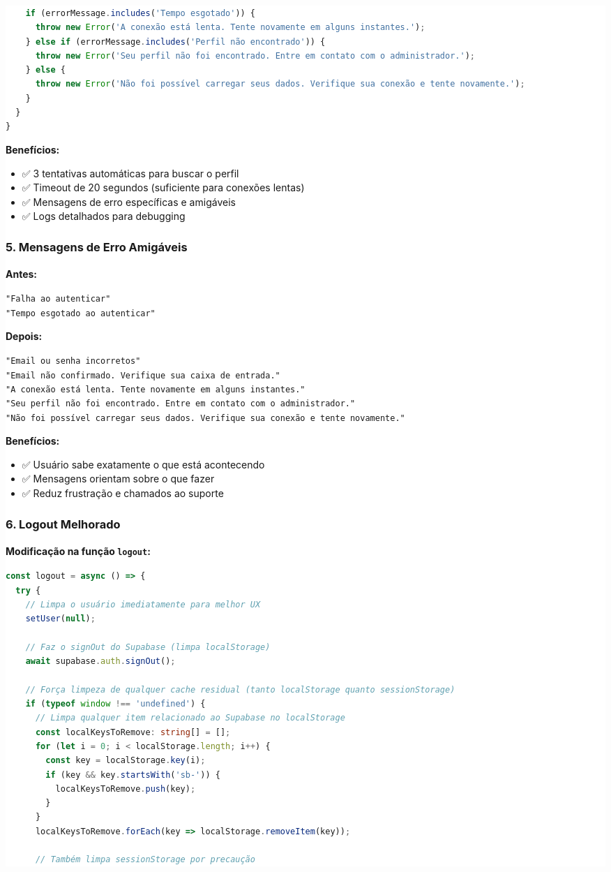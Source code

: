 ```typescript
    if (errorMessage.includes('Tempo esgotado')) {
      throw new Error('A conexão está lenta. Tente novamente em alguns instantes.');
    } else if (errorMessage.includes('Perfil não encontrado')) {
      throw new Error('Seu perfil não foi encontrado. Entre em contato com o administrador.');
    } else {
      throw new Error('Não foi possível carregar seus dados. Verifique sua conexão e tente novamente.');
    }
  }
}
```

**Benefícios:**
- ✅ 3 tentativas automáticas para buscar o perfil
- ✅ Timeout de 20 segundos (suficiente para conexões lentas)
- ✅ Mensagens de erro específicas e amigáveis
- ✅ Logs detalhados para debugging

### 5. Mensagens de Erro Amigáveis

**Antes:**
```
"Falha ao autenticar"
"Tempo esgotado ao autenticar"
```

**Depois:**
```
"Email ou senha incorretos"
"Email não confirmado. Verifique sua caixa de entrada."
"A conexão está lenta. Tente novamente em alguns instantes."
"Seu perfil não foi encontrado. Entre em contato com o administrador."
"Não foi possível carregar seus dados. Verifique sua conexão e tente novamente."
```

**Benefícios:**
- ✅ Usuário sabe exatamente o que está acontecendo
- ✅ Mensagens orientam sobre o que fazer
- ✅ Reduz frustração e chamados ao suporte

### 6. Logout Melhorado

**Modificação na função `logout`:**

```typescript
const logout = async () => {
  try {
    // Limpa o usuário imediatamente para melhor UX
    setUser(null);
    
    // Faz o signOut do Supabase (limpa localStorage)
    await supabase.auth.signOut();
    
    // Força limpeza de qualquer cache residual (tanto localStorage quanto sessionStorage)
    if (typeof window !== 'undefined') {
      // Limpa qualquer item relacionado ao Supabase no localStorage
      const localKeysToRemove: string[] = [];
      for (let i = 0; i < localStorage.length; i++) {
        const key = localStorage.key(i);
        if (key && key.startsWith('sb-')) {
          localKeysToRemove.push(key);
        }
      }
      localKeysToRemove.forEach(key => localStorage.removeItem(key));
      
      // Também limpa sessionStorage por precaução
```